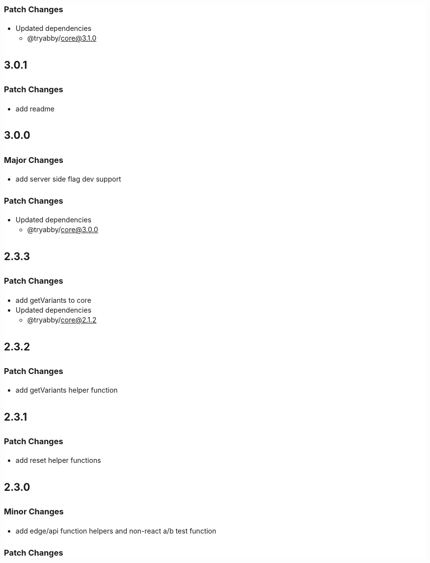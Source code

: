 ### Patch Changes

- Updated dependencies
  - @tryabby/core@3.1.0

## 3.0.1

### Patch Changes

- add readme

## 3.0.0

### Major Changes

- add server side flag dev support

### Patch Changes

- Updated dependencies
  - @tryabby/core@3.0.0

## 2.3.3

### Patch Changes

- add getVariants to core
- Updated dependencies
  - @tryabby/core@2.1.2

## 2.3.2

### Patch Changes

- add getVariants helper function

## 2.3.1

### Patch Changes

- add reset helper functions

## 2.3.0

### Minor Changes

- add edge/api function helpers and non-react a/b test function

### Patch Changes
